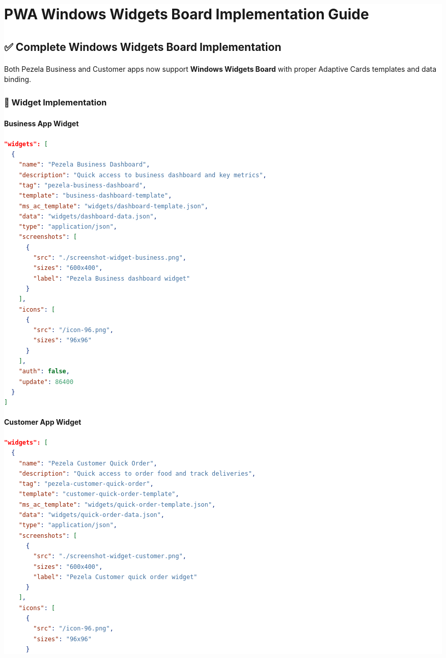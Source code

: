 # PWA Windows Widgets Board Implementation Guide

## ✅ **Complete Windows Widgets Board Implementation**

Both Pezela Business and Customer apps now support **Windows Widgets Board** with proper Adaptive Cards templates and data binding.

### **🔧 Widget Implementation**

#### **Business App Widget**
```json
"widgets": [
  {
    "name": "Pezela Business Dashboard",
    "description": "Quick access to business dashboard and key metrics",
    "tag": "pezela-business-dashboard",
    "template": "business-dashboard-template",
    "ms_ac_template": "widgets/dashboard-template.json",
    "data": "widgets/dashboard-data.json",
    "type": "application/json",
    "screenshots": [
      {
        "src": "./screenshot-widget-business.png",
        "sizes": "600x400",
        "label": "Pezela Business dashboard widget"
      }
    ],
    "icons": [
      {
        "src": "/icon-96.png",
        "sizes": "96x96"
      }
    ],
    "auth": false,
    "update": 86400
  }
]
```

#### **Customer App Widget**
```json
"widgets": [
  {
    "name": "Pezela Customer Quick Order",
    "description": "Quick access to order food and track deliveries",
    "tag": "pezela-customer-quick-order",
    "template": "customer-quick-order-template",
    "ms_ac_template": "widgets/quick-order-template.json",
    "data": "widgets/quick-order-data.json",
    "type": "application/json",
    "screenshots": [
      {
        "src": "./screenshot-widget-customer.png",
        "sizes": "600x400",
        "label": "Pezela Customer quick order widget"
      }
    ],
    "icons": [
      {
        "src": "/icon-96.png",
        "sizes": "96x96"
      }
```